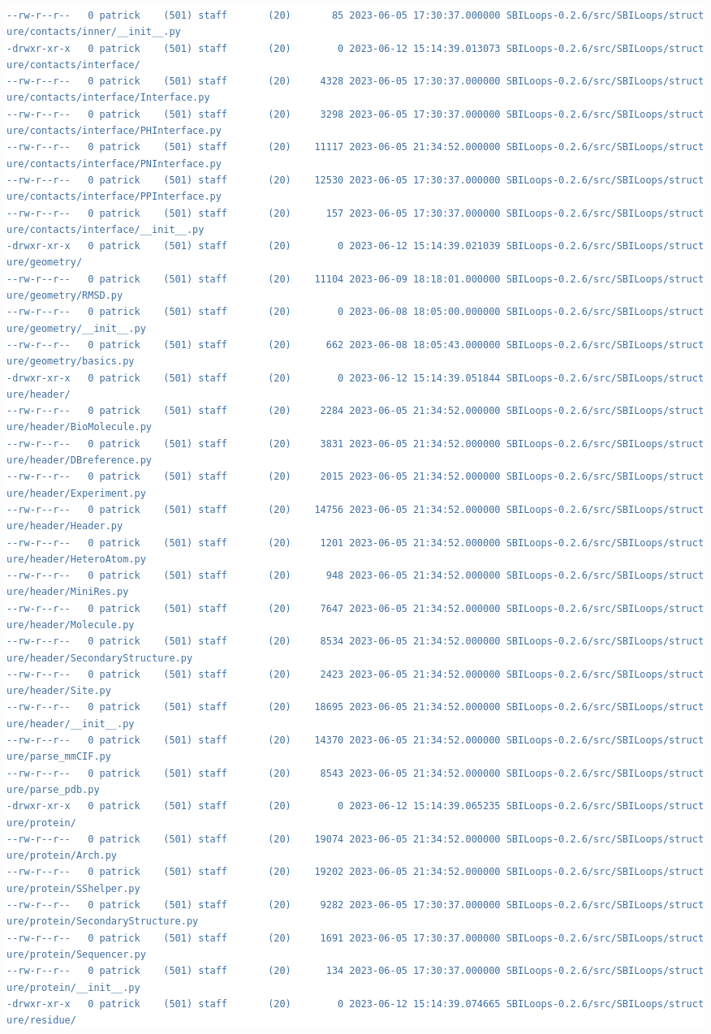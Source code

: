 ```diff
--rw-r--r--   0 patrick    (501) staff       (20)       85 2023-06-05 17:30:37.000000 SBILoops-0.2.6/src/SBILoops/structure/contacts/inner/__init__.py
-drwxr-xr-x   0 patrick    (501) staff       (20)        0 2023-06-12 15:14:39.013073 SBILoops-0.2.6/src/SBILoops/structure/contacts/interface/
--rw-r--r--   0 patrick    (501) staff       (20)     4328 2023-06-05 17:30:37.000000 SBILoops-0.2.6/src/SBILoops/structure/contacts/interface/Interface.py
--rw-r--r--   0 patrick    (501) staff       (20)     3298 2023-06-05 17:30:37.000000 SBILoops-0.2.6/src/SBILoops/structure/contacts/interface/PHInterface.py
--rw-r--r--   0 patrick    (501) staff       (20)    11117 2023-06-05 21:34:52.000000 SBILoops-0.2.6/src/SBILoops/structure/contacts/interface/PNInterface.py
--rw-r--r--   0 patrick    (501) staff       (20)    12530 2023-06-05 17:30:37.000000 SBILoops-0.2.6/src/SBILoops/structure/contacts/interface/PPInterface.py
--rw-r--r--   0 patrick    (501) staff       (20)      157 2023-06-05 17:30:37.000000 SBILoops-0.2.6/src/SBILoops/structure/contacts/interface/__init__.py
-drwxr-xr-x   0 patrick    (501) staff       (20)        0 2023-06-12 15:14:39.021039 SBILoops-0.2.6/src/SBILoops/structure/geometry/
--rw-r--r--   0 patrick    (501) staff       (20)    11104 2023-06-09 18:18:01.000000 SBILoops-0.2.6/src/SBILoops/structure/geometry/RMSD.py
--rw-r--r--   0 patrick    (501) staff       (20)        0 2023-06-08 18:05:00.000000 SBILoops-0.2.6/src/SBILoops/structure/geometry/__init__.py
--rw-r--r--   0 patrick    (501) staff       (20)      662 2023-06-08 18:05:43.000000 SBILoops-0.2.6/src/SBILoops/structure/geometry/basics.py
-drwxr-xr-x   0 patrick    (501) staff       (20)        0 2023-06-12 15:14:39.051844 SBILoops-0.2.6/src/SBILoops/structure/header/
--rw-r--r--   0 patrick    (501) staff       (20)     2284 2023-06-05 21:34:52.000000 SBILoops-0.2.6/src/SBILoops/structure/header/BioMolecule.py
--rw-r--r--   0 patrick    (501) staff       (20)     3831 2023-06-05 21:34:52.000000 SBILoops-0.2.6/src/SBILoops/structure/header/DBreference.py
--rw-r--r--   0 patrick    (501) staff       (20)     2015 2023-06-05 21:34:52.000000 SBILoops-0.2.6/src/SBILoops/structure/header/Experiment.py
--rw-r--r--   0 patrick    (501) staff       (20)    14756 2023-06-05 21:34:52.000000 SBILoops-0.2.6/src/SBILoops/structure/header/Header.py
--rw-r--r--   0 patrick    (501) staff       (20)     1201 2023-06-05 21:34:52.000000 SBILoops-0.2.6/src/SBILoops/structure/header/HeteroAtom.py
--rw-r--r--   0 patrick    (501) staff       (20)      948 2023-06-05 21:34:52.000000 SBILoops-0.2.6/src/SBILoops/structure/header/MiniRes.py
--rw-r--r--   0 patrick    (501) staff       (20)     7647 2023-06-05 21:34:52.000000 SBILoops-0.2.6/src/SBILoops/structure/header/Molecule.py
--rw-r--r--   0 patrick    (501) staff       (20)     8534 2023-06-05 21:34:52.000000 SBILoops-0.2.6/src/SBILoops/structure/header/SecondaryStructure.py
--rw-r--r--   0 patrick    (501) staff       (20)     2423 2023-06-05 21:34:52.000000 SBILoops-0.2.6/src/SBILoops/structure/header/Site.py
--rw-r--r--   0 patrick    (501) staff       (20)    18695 2023-06-05 21:34:52.000000 SBILoops-0.2.6/src/SBILoops/structure/header/__init__.py
--rw-r--r--   0 patrick    (501) staff       (20)    14370 2023-06-05 21:34:52.000000 SBILoops-0.2.6/src/SBILoops/structure/parse_mmCIF.py
--rw-r--r--   0 patrick    (501) staff       (20)     8543 2023-06-05 21:34:52.000000 SBILoops-0.2.6/src/SBILoops/structure/parse_pdb.py
-drwxr-xr-x   0 patrick    (501) staff       (20)        0 2023-06-12 15:14:39.065235 SBILoops-0.2.6/src/SBILoops/structure/protein/
--rw-r--r--   0 patrick    (501) staff       (20)    19074 2023-06-05 21:34:52.000000 SBILoops-0.2.6/src/SBILoops/structure/protein/Arch.py
--rw-r--r--   0 patrick    (501) staff       (20)    19202 2023-06-05 21:34:52.000000 SBILoops-0.2.6/src/SBILoops/structure/protein/SShelper.py
--rw-r--r--   0 patrick    (501) staff       (20)     9282 2023-06-05 17:30:37.000000 SBILoops-0.2.6/src/SBILoops/structure/protein/SecondaryStructure.py
--rw-r--r--   0 patrick    (501) staff       (20)     1691 2023-06-05 17:30:37.000000 SBILoops-0.2.6/src/SBILoops/structure/protein/Sequencer.py
--rw-r--r--   0 patrick    (501) staff       (20)      134 2023-06-05 17:30:37.000000 SBILoops-0.2.6/src/SBILoops/structure/protein/__init__.py
-drwxr-xr-x   0 patrick    (501) staff       (20)        0 2023-06-12 15:14:39.074665 SBILoops-0.2.6/src/SBILoops/structure/residue/
```